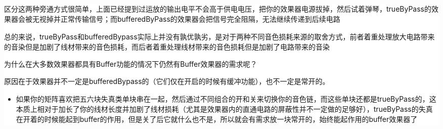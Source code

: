 区分这两种旁通方式很简单，上面已经提到过运放的输出电平不会高于供电电压，把你的效果器电源拔掉，然后试着弹琴，trueByPass的效果器会被无视掉并正常传输信号；而bufferedByPass的效果器会把信号完全阻隔，无法继续传递到后续电路

总的来说，trueByPass和bufferedBypass实际上并没有孰优孰劣，是对于两种不同音色损耗来源的取舍方式，前者着重处理放大电路带来的音染但是加剧了线材带来的音色损耗，而后者着重处理线材带来的音色损耗但是加剧了电路带来的音染

为什么在大多数效果器都具有Buffer功能的情况下仍然有Buffer效果器的需求呢？

原因在于效果器并不一定是bufferedBypass的（它们仅在开启的时候有缓冲功能），也不一定是常开的。
- 如果你的矩阵喜欢把五六块失真类单块串在一起，然后通过不同组合的开和关来切换你的音色链，而这些单块还都是trueByPass的，这本质上相对于加长了你的线材长度并加剧了线材损耗（尤其是效果器内的直通电路的屏蔽性并不一定做的足够好），trueByPass的失真在开着的时候能起到buffer的作用，但是关了后它就什么也不是，所以就会有需求放一块常开的，始终能起作用的buffer效果器了